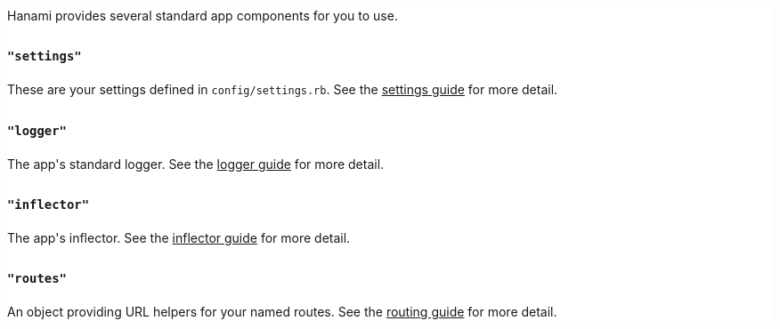 Hanami provides several standard app components for you to use.

### `"settings"`

These are your settings defined in `config/settings.rb`. See the [settings guide](/v2.2/app/settings) for more detail.

### `"logger"`

The app's standard logger. See the [logger guide](/v2.2/logger/usage) for more detail.

### `"inflector"`

The app's inflector. See the [inflector guide](/v2.2/app/inflector) for more detail.

### `"routes"`

An object providing URL helpers for your named routes. See the [routing guide](/v2.2/routing/overview/#named-routes) for more detail.
